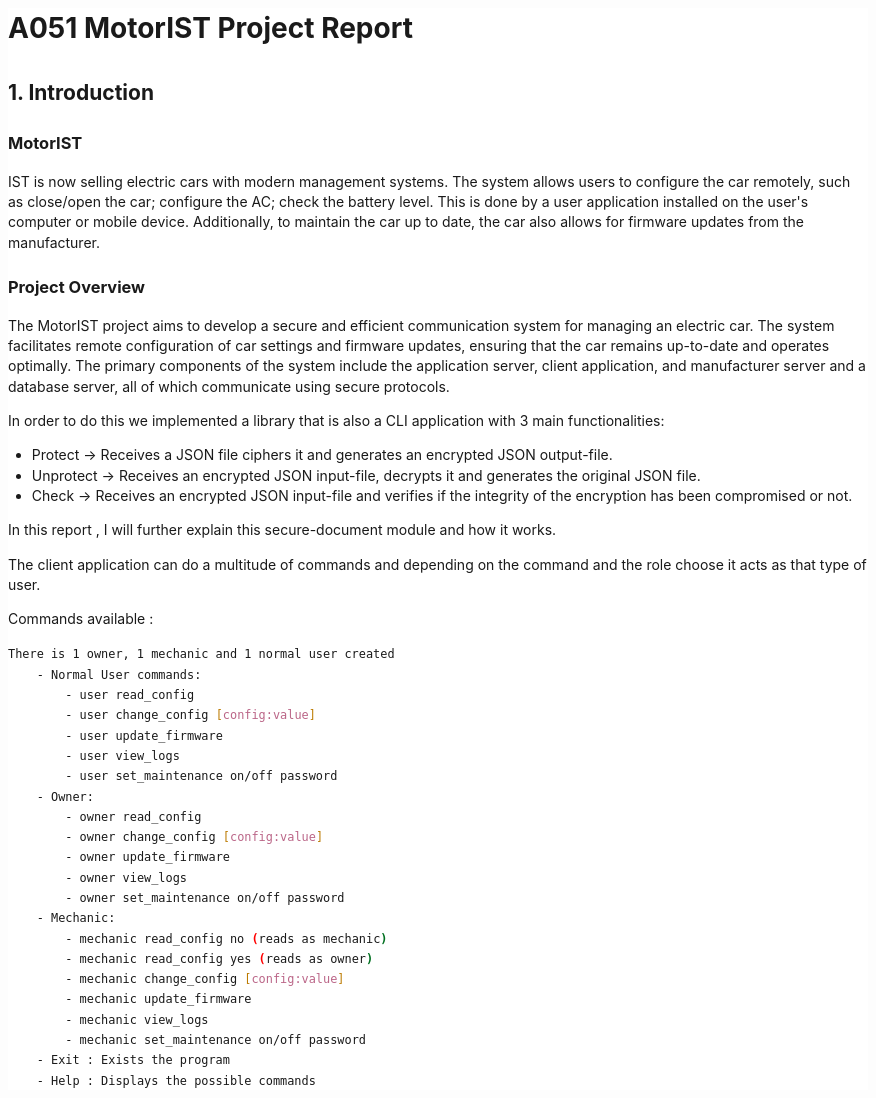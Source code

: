 # A051 MotorIST Project Report

## 1. Introduction

### MotorIST

IST is now selling electric cars with modern management systems. The system allows users to configure the car remotely, such as close/open the car; configure the AC; check the battery level. This is done by a user application installed on the user's computer or mobile device. Additionally, to maintain the car up to date, the car also allows for firmware updates from the manufacturer.

### Project Overview

The MotorIST project aims to develop a secure and efficient communication system for managing an  electric car. The system facilitates remote configuration of car settings and firmware updates, ensuring that the car remains up-to-date and operates optimally. The primary components of the system include the application server, client application, and manufacturer server and a database server, all of which communicate using secure protocols.

In order to do this we implemented a library that is also a CLI application with 3 main functionalities:

- Protect -> Receives a JSON file ciphers it and generates an encrypted JSON output-file.
- Unprotect -> Receives an encrypted JSON input-file, decrypts it and generates the original JSON file.
- Check -> Receives an encrypted JSON input-file and verifies if the integrity of the encryption has been compromised or not.

In this report , I will further explain this secure-document module and how it works.

The client application can do a multitude of commands and depending on the command and the role choose it acts as that type of user.

Commands available :

```sh 
There is 1 owner, 1 mechanic and 1 normal user created
    - Normal User commands:
        - user read_config
        - user change_config [config:value]
        - user update_firmware 
        - user view_logs
        - user set_maintenance on/off password
    - Owner: 
        - owner read_config
        - owner change_config [config:value]
        - owner update_firmware 
        - owner view_logs
        - owner set_maintenance on/off password
    - Mechanic: 
        - mechanic read_config no (reads as mechanic)
        - mechanic read_config yes (reads as owner)
        - mechanic change_config [config:value]
        - mechanic update_firmware 
        - mechanic view_logs
        - mechanic set_maintenance on/off password
    - Exit : Exists the program
    - Help : Displays the possible commands

```
